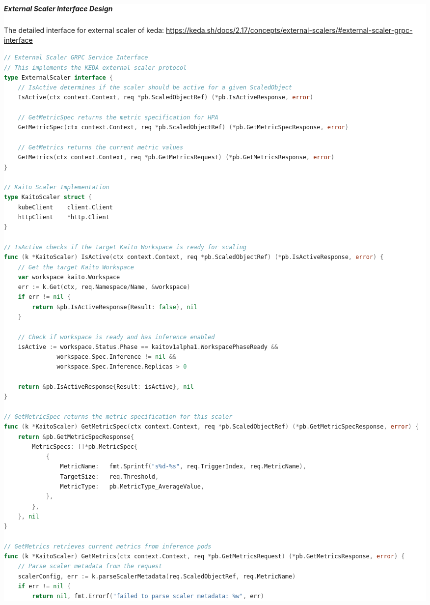 ##### External Scaler Interface Design

The detailed interface for external scaler of keda: https://keda.sh/docs/2.17/concepts/external-scalers/#external-scaler-grpc-interface

```go
// External Scaler GRPC Service Interface
// This implements the KEDA external scaler protocol
type ExternalScaler interface {
    // IsActive determines if the scaler should be active for a given ScaledObject
    IsActive(ctx context.Context, req *pb.ScaledObjectRef) (*pb.IsActiveResponse, error)
    
    // GetMetricSpec returns the metric specification for HPA
    GetMetricSpec(ctx context.Context, req *pb.ScaledObjectRef) (*pb.GetMetricSpecResponse, error)
    
    // GetMetrics returns the current metric values
    GetMetrics(ctx context.Context, req *pb.GetMetricsRequest) (*pb.GetMetricsResponse, error)
}

// Kaito Scaler Implementation
type KaitoScaler struct {
    kubeClient    client.Client
    httpClient    *http.Client
}

// IsActive checks if the target Kaito Workspace is ready for scaling
func (k *KaitoScaler) IsActive(ctx context.Context, req *pb.ScaledObjectRef) (*pb.IsActiveResponse, error) {
    // Get the target Kaito Workspace
	var workspace kaito.Workspace
    err := k.Get(ctx, req.Namespace/Name, &workspace)
    if err != nil {
        return &pb.IsActiveResponse{Result: false}, nil
    }

    // Check if workspace is ready and has inference enabled
    isActive := workspace.Status.Phase == kaitov1alpha1.WorkspacePhaseReady &&
               workspace.Spec.Inference != nil &&
               workspace.Spec.Inference.Replicas > 0

    return &pb.IsActiveResponse{Result: isActive}, nil
}

// GetMetricSpec returns the metric specification for this scaler
func (k *KaitoScaler) GetMetricSpec(ctx context.Context, req *pb.ScaledObjectRef) (*pb.GetMetricSpecResponse, error) {
    return &pb.GetMetricSpecResponse{
        MetricSpecs: []*pb.MetricSpec{
            {
                MetricName:   fmt.Sprintf("s%d-%s", req.TriggerIndex, req.MetricName),
                TargetSize:   req.Threshold,
                MetricType:   pb.MetricType_AverageValue,
            },
        },
    }, nil
}

// GetMetrics retrieves current metrics from inference pods
func (k *KaitoScaler) GetMetrics(ctx context.Context, req *pb.GetMetricsRequest) (*pb.GetMetricsResponse, error) {
    // Parse scaler metadata from the request
    scalerConfig, err := k.parseScalerMetadata(req.ScaledObjectRef, req.MetricName)
    if err != nil {
        return nil, fmt.Errorf("failed to parse scaler metadata: %w", err)
```